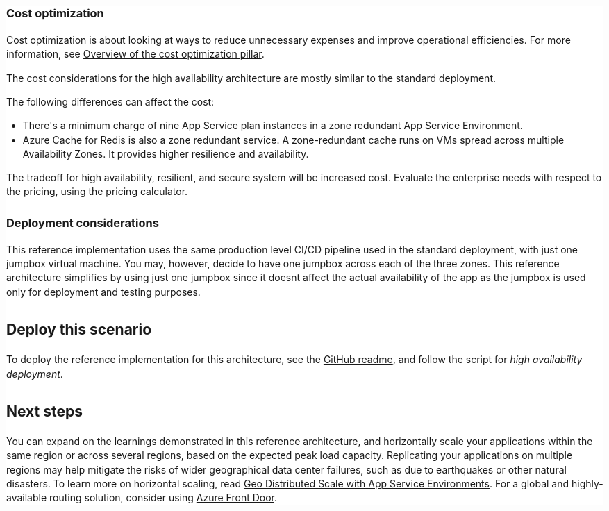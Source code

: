 ### Cost optimization

Cost optimization is about looking at ways to reduce unnecessary expenses and improve operational efficiencies. For more information, see [Overview of the cost optimization pillar](/azure/architecture/framework/cost/overview).

The cost considerations for the high availability architecture are mostly similar to the standard deployment.

The following differences can affect the cost:

- There's a minimum charge of nine App Service plan instances in a zone redundant App Service Environment. 
- Azure Cache for Redis is also a zone redundant service. A zone-redundant cache runs on VMs spread across multiple Availability Zones. It provides higher resilience and availability.

The tradeoff for high availability, resilient, and secure system will be increased cost. Evaluate the enterprise needs with respect to the pricing, using the [pricing calculator](https://azure.microsoft.com/pricing/calculator/).

### Deployment considerations

This reference implementation uses the same production level CI/CD pipeline used in the standard deployment, with just one jumpbox virtual machine. You may, however, decide to have one jumpbox across each of the three zones. This reference architecture simplifies by using just one jumpbox since it doesnt affect the actual availability of the app as the jumpbox is used only for deployment and testing purposes.

## Deploy this scenario

To deploy the reference implementation for this architecture, see the [GitHub readme](https://github.com/mspnp/app-service-environments-ILB-deployments/blob/master/README.md), and follow the script for *high availability deployment*.

## Next steps

You can expand on the learnings demonstrated in this reference architecture, and horizontally scale your applications within the same region or across several regions, based on the expected peak load capacity. Replicating your applications on multiple regions may help mitigate the risks of wider geographical data center failures, such as due to earthquakes or other natural disasters. To learn more on horizontal scaling, read [Geo Distributed Scale with App Service Environments](/azure/app-service/environment/app-service-app-service-environment-geo-distributed-scale). For a global and highly-available routing solution, consider using [Azure Front Door](/azure/frontdoor/front-door-overview).
